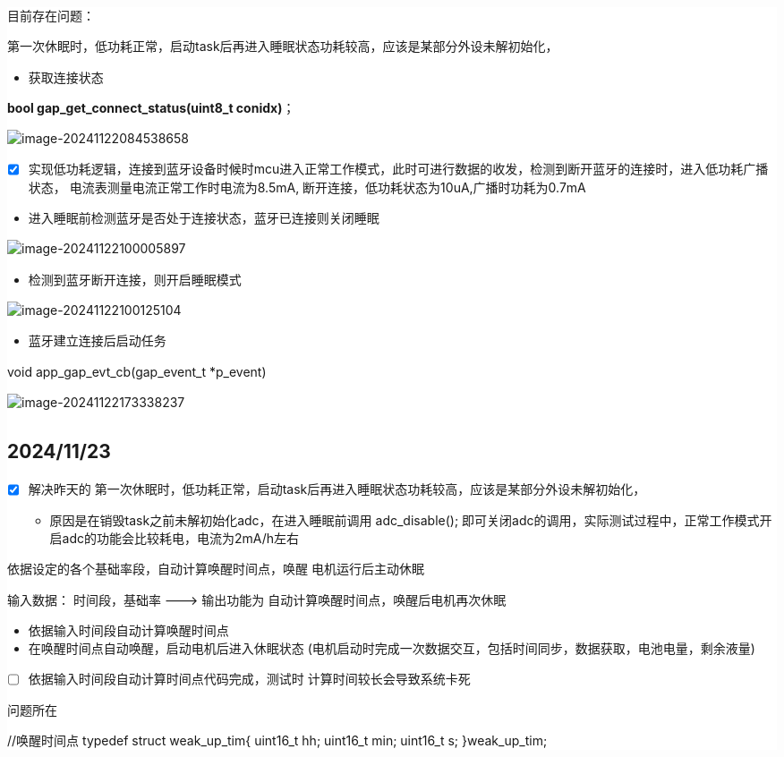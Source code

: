 

目前存在问题：

第一次休眠时，低功耗正常，启动task后再进入睡眠状态功耗较高，应该是某部分外设未解初始化，



- 获取连接状态

**bool gap_get_connect_status(uint8_t conidx)**；

![image-20241122084538658](https://newbie-typora.oss-cn-shenzhen.aliyuncs.com/zhongke/image-20241122084538658.png)



- [x] 实现低功耗逻辑，连接到蓝牙设备时候时mcu进入正常工作模式，此时可进行数据的收发，检测到断开蓝牙的连接时，进入低功耗广播状态， 电流表测量电流正常工作时电流为8.5mA, 断开连接，低功耗状态为10uA,广播时功耗为0.7mA

- 进入睡眠前检测蓝牙是否处于连接状态，蓝牙已连接则关闭睡眠

![image-20241122100005897](https://newbie-typora.oss-cn-shenzhen.aliyuncs.com/zhongke/image-20241122100005897.png)

- 检测到蓝牙断开连接，则开启睡眠模式

![image-20241122100125104](https://newbie-typora.oss-cn-shenzhen.aliyuncs.com/zhongke/image-20241122100125104.png)



- 蓝牙建立连接后启动任务

void app_gap_evt_cb(gap_event_t *p_event)

![image-20241122173338237](https://newbie-typora.oss-cn-shenzhen.aliyuncs.com/zhongke/image-20241122173338237.png)



## 2024/11/23

- [x] 解决昨天的 第一次休眠时，低功耗正常，启动task后再进入睡眠状态功耗较高，应该是某部分外设未解初始化，

  - 原因是在销毁task之前未解初始化adc，在进入睡眠前调用 adc_disable(); 即可关闭adc的调用，实际测试过程中，正常工作模式开启adc的功能会比较耗电，电流为2mA/h左右

  

依据设定的各个基础率段，自动计算唤醒时间点，唤醒 电机运行后主动休眠

输入数据： 时间段，基础率  --->    输出功能为    自动计算唤醒时间点，唤醒后电机再次休眠

- 依据输入时间段自动计算唤醒时间点
- 在唤醒时间点自动唤醒，启动电机后进入休眠状态   (电机启动时完成一次数据交互，包括时间同步，数据获取，电池电量，剩余液量)



- [ ] 依据输入时间段自动计算时间点代码完成，测试时 计算时间较长会导致系统卡死

问题所在

//唤醒时间点
typedef struct weak_up_tim{
   uint16_t hh;
   uint16_t min;
   uint16_t s;
}weak_up_tim;
